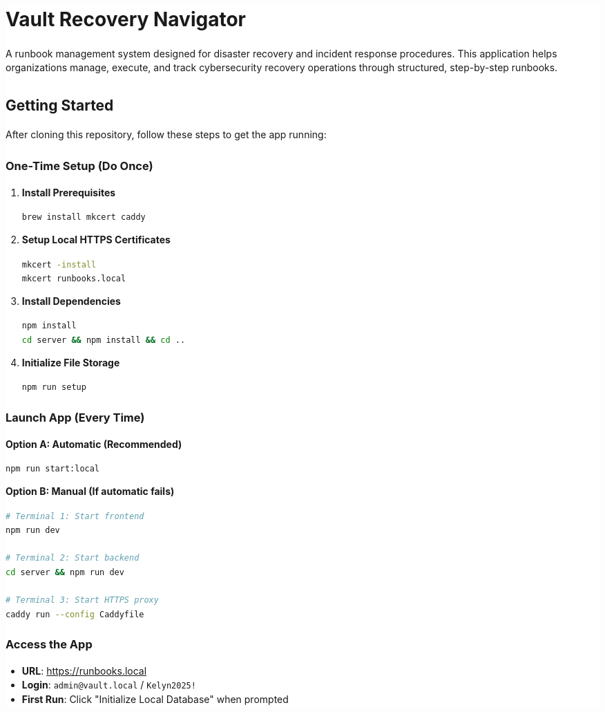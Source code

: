 # Vault Recovery Navigator

A runbook management system designed for disaster recovery and incident response procedures. This application helps organizations manage, execute, and track cybersecurity recovery operations through structured, step-by-step runbooks.

## Getting Started

After cloning this repository, follow these steps to get the app running:

### One-Time Setup (Do Once)

1. **Install Prerequisites**
   ```bash
   brew install mkcert caddy
   ```

2. **Setup Local HTTPS Certificates**
   ```bash
   mkcert -install
   mkcert runbooks.local
   ```

3. **Install Dependencies**
   ```bash
   npm install
   cd server && npm install && cd ..
   ```

4. **Initialize File Storage**
   ```bash
   npm run setup
   ```

### Launch App (Every Time)

**Option A: Automatic (Recommended)**
```bash
npm run start:local
```

**Option B: Manual (If automatic fails)**
```bash
# Terminal 1: Start frontend
npm run dev

# Terminal 2: Start backend  
cd server && npm run dev

# Terminal 3: Start HTTPS proxy
caddy run --config Caddyfile
```

### Access the App
- **URL**: https://runbooks.local
- **Login**: `admin@vault.local` / `Kelyn2025!`
- **First Run**: Click "Initialize Local Database" when prompted
